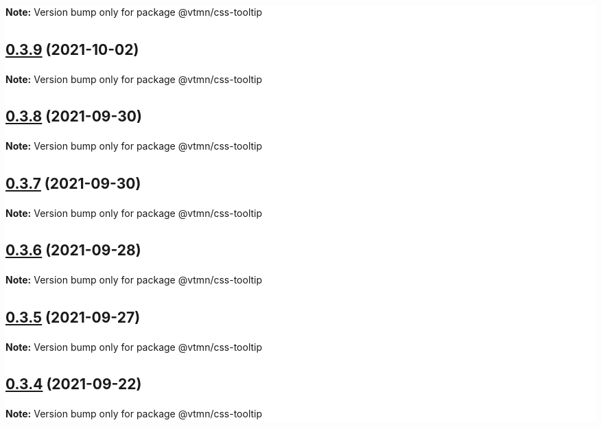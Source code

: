 **Note:** Version bump only for package @vtmn/css-tooltip





## [0.3.9](https://github.com/Decathlon/vitamin-web/compare/@vtmn/css-tooltip@0.3.8...@vtmn/css-tooltip@0.3.9) (2021-10-02)

**Note:** Version bump only for package @vtmn/css-tooltip





## [0.3.8](https://github.com/Decathlon/vitamin-web/compare/@vtmn/css-tooltip@0.3.7...@vtmn/css-tooltip@0.3.8) (2021-09-30)

**Note:** Version bump only for package @vtmn/css-tooltip





## [0.3.7](https://github.com/Decathlon/vitamin-web/compare/@vtmn/css-tooltip@0.3.6...@vtmn/css-tooltip@0.3.7) (2021-09-30)

**Note:** Version bump only for package @vtmn/css-tooltip





## [0.3.6](https://github.com/Decathlon/vitamin-web/compare/@vtmn/css-tooltip@0.3.5...@vtmn/css-tooltip@0.3.6) (2021-09-28)

**Note:** Version bump only for package @vtmn/css-tooltip





## [0.3.5](https://github.com/Decathlon/vitamin-web/compare/@vtmn/css-tooltip@0.3.4...@vtmn/css-tooltip@0.3.5) (2021-09-27)

**Note:** Version bump only for package @vtmn/css-tooltip





## [0.3.4](https://github.com/Decathlon/vitamin-web/compare/@vtmn/css-tooltip@0.3.3...@vtmn/css-tooltip@0.3.4) (2021-09-22)

**Note:** Version bump only for package @vtmn/css-tooltip
